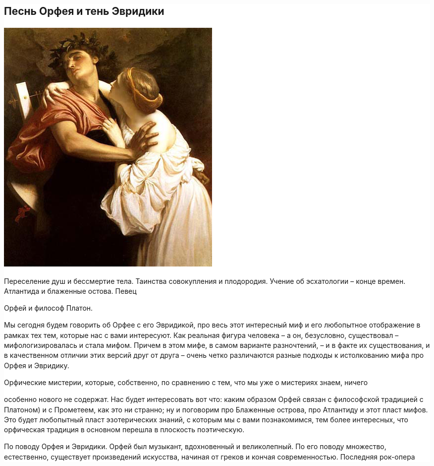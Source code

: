## Песнь Орфея и тень Эвридики

![](2020-06-18-22-30-38.png)


Переселение душ и бессмертие тела. Таинства совокупления и плодородия. Учение об эсхатологии – конце времен. Атлантида и блаженные остова. Певец

Орфей и философ Платон.



Мы сегодня будем говорить об Орфее с его Эвридикой, про весь этот интересный миф и его любопытное отображение в рамках тех тем, которые нас с вами интересуют. Как реальная фигура человека – а он, безусловно, существовал – мифологизировалась и стала мифом. Причем в этом мифе, в самом варианте разночтений, – и в факте их существования, и в качественном отличии этих версий друг от друга – очень четко различаются разные подходы к истолкованию мифа про Орфея и Эвридику.

Орфические мистерии, которые, собственно, по сравнению с тем, что мы уже о мистериях знаем, ничего







особенно нового не содержат. Нас будет интересовать вот что: каким образом Орфей связан с философской традицией с Платоном) и с Прометеем, как это ни странно; ну и поговорим про Блаженные острова, про Атлантиду и этот пласт мифов. Это будет любопытный пласт эзотерических знаний, с которым мы с вами познакомимся, тем более интересных, что орфическая традиция в основном перешла в плоскость поэтическую.

По поводу Орфея и Эвридики. Орфей был музыкант, вдохновенный и великолепный. По его поводу множество, естественно, существует произведений искусства, начиная от греков и кончая современностью. Последняя рок-опера
